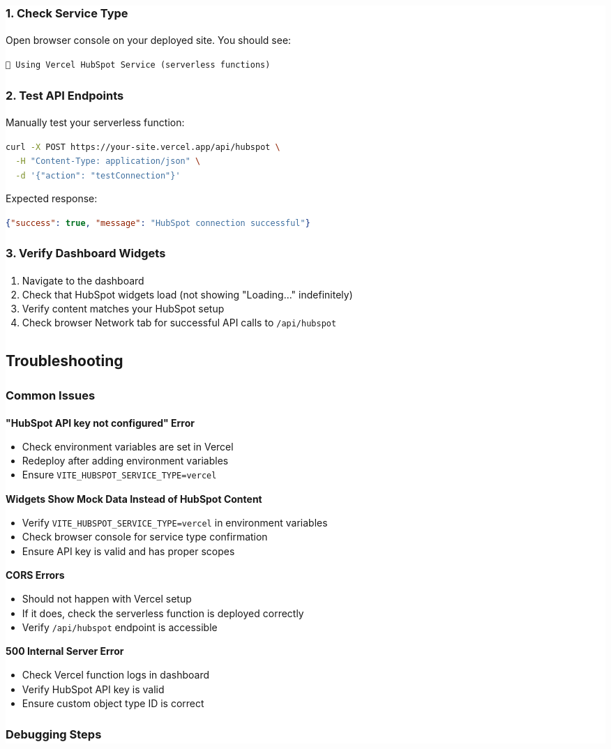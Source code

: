 ### 1. Check Service Type

Open browser console on your deployed site. You should see:
```
🔗 Using Vercel HubSpot Service (serverless functions)
```

### 2. Test API Endpoints

Manually test your serverless function:
```bash
curl -X POST https://your-site.vercel.app/api/hubspot \
  -H "Content-Type: application/json" \
  -d '{"action": "testConnection"}'
```

Expected response:
```json
{"success": true, "message": "HubSpot connection successful"}
```

### 3. Verify Dashboard Widgets

1. Navigate to the dashboard
2. Check that HubSpot widgets load (not showing "Loading..." indefinitely)
3. Verify content matches your HubSpot setup
4. Check browser Network tab for successful API calls to `/api/hubspot`

## Troubleshooting

### Common Issues

**"HubSpot API key not configured" Error**
- Check environment variables are set in Vercel
- Redeploy after adding environment variables
- Ensure `VITE_HUBSPOT_SERVICE_TYPE=vercel`

**Widgets Show Mock Data Instead of HubSpot Content**
- Verify `VITE_HUBSPOT_SERVICE_TYPE=vercel` in environment variables
- Check browser console for service type confirmation
- Ensure API key is valid and has proper scopes

**CORS Errors**
- Should not happen with Vercel setup
- If it does, check the serverless function is deployed correctly
- Verify `/api/hubspot` endpoint is accessible

**500 Internal Server Error**
- Check Vercel function logs in dashboard
- Verify HubSpot API key is valid
- Ensure custom object type ID is correct

### Debugging Steps

